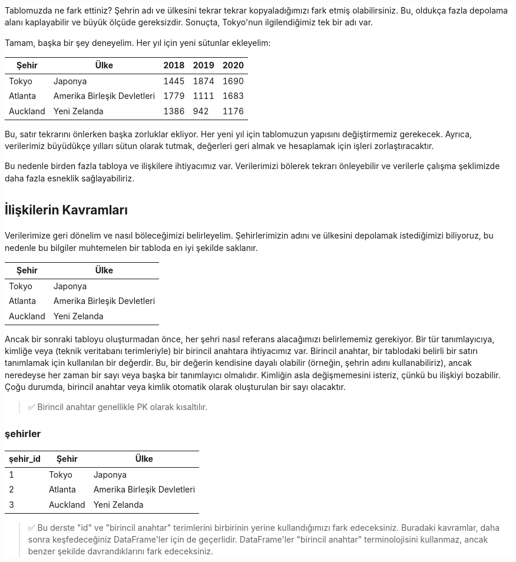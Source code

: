 Tablomuzda ne fark ettiniz? Şehrin adı ve ülkesini tekrar tekrar kopyaladığımızı fark etmiş olabilirsiniz. Bu, oldukça fazla depolama alanı kaplayabilir ve büyük ölçüde gereksizdir. Sonuçta, Tokyo'nun ilgilendiğimiz tek bir adı var.

Tamam, başka bir şey deneyelim. Her yıl için yeni sütunlar ekleyelim:

| Şehir    | Ülke          | 2018 | 2019 | 2020 |
| -------- | ------------- | ---- | ---- | ---- |
| Tokyo    | Japonya       | 1445 | 1874 | 1690 |
| Atlanta  | Amerika Birleşik Devletleri | 1779 | 1111 | 1683 |
| Auckland | Yeni Zelanda  | 1386 | 942  | 1176 |

Bu, satır tekrarını önlerken başka zorluklar ekliyor. Her yeni yıl için tablomuzun yapısını değiştirmemiz gerekecek. Ayrıca, verilerimiz büyüdükçe yılları sütun olarak tutmak, değerleri geri almak ve hesaplamak için işleri zorlaştıracaktır.

Bu nedenle birden fazla tabloya ve ilişkilere ihtiyacımız var. Verilerimizi bölerek tekrarı önleyebilir ve verilerle çalışma şeklimizde daha fazla esneklik sağlayabiliriz.

## İlişkilerin Kavramları

Verilerimize geri dönelim ve nasıl böleceğimizi belirleyelim. Şehirlerimizin adını ve ülkesini depolamak istediğimizi biliyoruz, bu nedenle bu bilgiler muhtemelen bir tabloda en iyi şekilde saklanır.

| Şehir    | Ülke          |
| -------- | ------------- |
| Tokyo    | Japonya       |
| Atlanta  | Amerika Birleşik Devletleri |
| Auckland | Yeni Zelanda  |

Ancak bir sonraki tabloyu oluşturmadan önce, her şehri nasıl referans alacağımızı belirlememiz gerekiyor. Bir tür tanımlayıcıya, kimliğe veya (teknik veritabanı terimleriyle) bir birincil anahtara ihtiyacımız var. Birincil anahtar, bir tablodaki belirli bir satırı tanımlamak için kullanılan bir değerdir. Bu, bir değerin kendisine dayalı olabilir (örneğin, şehrin adını kullanabiliriz), ancak neredeyse her zaman bir sayı veya başka bir tanımlayıcı olmalıdır. Kimliğin asla değişmemesini isteriz, çünkü bu ilişkiyi bozabilir. Çoğu durumda, birincil anahtar veya kimlik otomatik olarak oluşturulan bir sayı olacaktır.

> ✅ Birincil anahtar genellikle PK olarak kısaltılır.

### şehirler

| şehir_id | Şehir    | Ülke          |
| -------- | -------- | ------------- |
| 1        | Tokyo    | Japonya       |
| 2        | Atlanta  | Amerika Birleşik Devletleri |
| 3        | Auckland | Yeni Zelanda  |

> ✅ Bu derste "id" ve "birincil anahtar" terimlerini birbirinin yerine kullandığımızı fark edeceksiniz. Buradaki kavramlar, daha sonra keşfedeceğiniz DataFrame'ler için de geçerlidir. DataFrame'ler "birincil anahtar" terminolojisini kullanmaz, ancak benzer şekilde davrandıklarını fark edeceksiniz.
